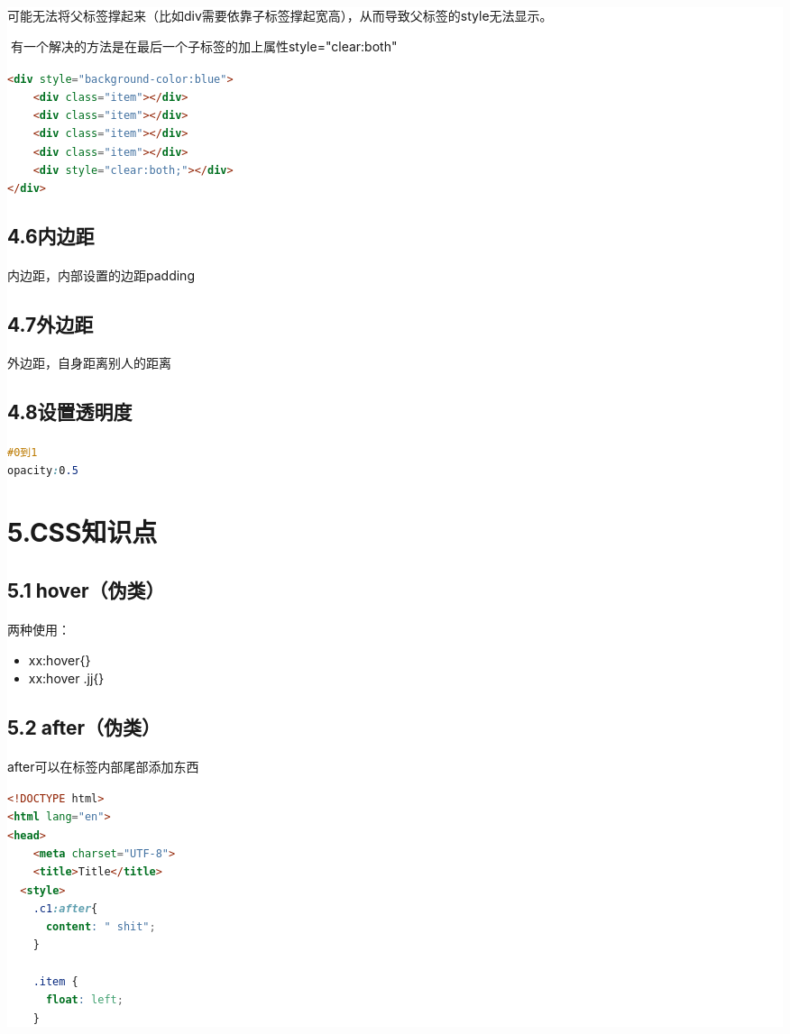 ​	可能无法将父标签撑起来（比如div需要依靠子标签撑起宽高），从而导致父标签的style无法显示。

​	有一个解决的方法是在最后一个子标签的加上属性style="clear:both"

```html
<div style="background-color:blue">
    <div class="item"></div>
    <div class="item"></div>
    <div class="item"></div>
    <div class="item"></div>
    <div style="clear:both;"></div>
</div>
```



## 4.6内边距

内边距，内部设置的边距padding



## 4.7外边距

外边距，自身距离别人的距离



## 4.8设置透明度

```css
#0到1
opacity:0.5
```





# 5.CSS知识点

## 5.1 hover（伪类）

两种使用：

- xx:hover{}
- xx:hover .jj{}



## 5.2 after（伪类）

after可以在标签内部尾部添加东西



```html
<!DOCTYPE html>
<html lang="en">
<head>
    <meta charset="UTF-8">
    <title>Title</title>
  <style>
    .c1:after{
      content: " shit";
    }

    .item {
      float: left;
    }
```